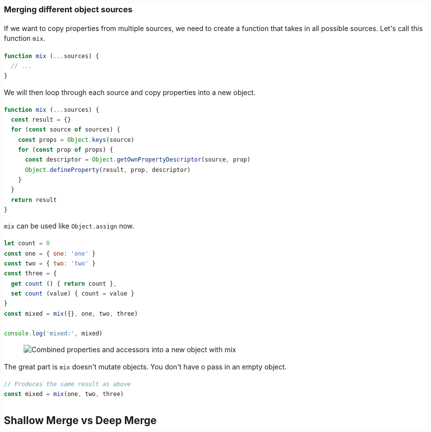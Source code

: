### Merging different object sources

If we want to copy properties from multiple sources, we need to create a function that takes in all possible sources. Let's call this function `mix`.

```js
function mix (...sources) {
  // ...
}
```

We will then loop through each source and copy properties into a new object.

```js
function mix (...sources) {
  const result = {}
  for (const source of sources) {
    const props = Object.keys(source)
    for (const prop of props) {
      const descriptor = Object.getOwnPropertyDescriptor(source, prop)
      Object.defineProperty(result, prop, descriptor)
    }
  }
  return result
}
```

`mix` can be used like `Object.assign` now.

```js
let count = 0
const one = { one: 'one' }
const two = { two: 'two' }
const three = {
  get count () { return count },
  set count (value) { count = value }
}
const mixed = mix({}, one, two, three)

console.log('mixed:', mixed)
```

<figure role="figure">
  <img src="/images/2020/copy-accessors/mix-simple.png" alt="Combined properties and accessors into a new object with mix">
</figure>

The great part is `mix` doesn't mutate objects. You don't have o pass in an empty object. 

```js
// Produces the same result as above
const mixed = mix(one, two, three)
```

## Shallow Merge vs Deep Merge
